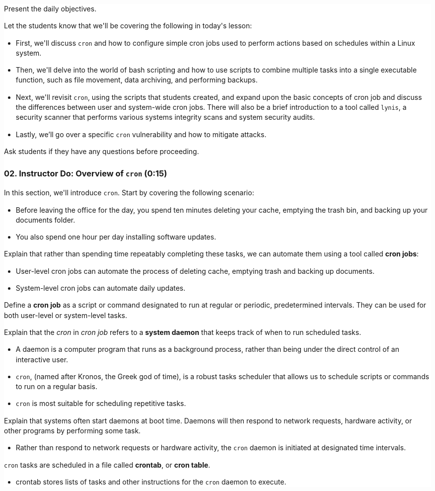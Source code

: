 Present the daily objectives.

Let the students know that we'll be covering the following in today's lesson:

- First, we'll discuss `cron` and how to configure simple cron jobs used to perform actions based on schedules within a Linux system.

- Then, we'll delve into the world of bash scripting and how to use scripts to combine multiple tasks into a single executable function, such as file movement, data archiving, and performing backups.

- Next, we'll revisit `cron`, using the scripts that students created, and expand upon the basic concepts of cron job and discuss the differences between user and system-wide cron jobs. There will also be a brief introduction to a tool called `lynis`, a security scanner that performs various systems integrity scans and system security audits.

- Lastly, we’ll go over a specific `cron` vulnerability and how to mitigate attacks.


Ask students if they have any questions before proceeding.

### 02. Instructor Do: Overview of `cron` (0:15)

In this section, we'll introduce `cron`. Start by covering the following scenario:

- Before leaving the office for the day, you spend ten minutes deleting your cache, emptying the trash bin, and backing up your documents folder.

- You also spend one hour per day installing software updates.

Explain that rather than spending time repeatably completing these tasks, we can automate them using a tool called **cron jobs**:

 - User-level cron jobs can automate the process of deleting cache, emptying trash and backing up documents.

 - System-level cron jobs can automate daily updates.

Define a **cron job** as a script or command designated to run at regular or periodic, predetermined intervals. They can be used for both user-level or system-level tasks.

Explain that the _cron_ in _cron job_ refers to a **system daemon** that keeps track of when to run scheduled tasks.

- A daemon is a computer program that runs as a background process, rather than being under the direct control of an interactive user.

- `cron`, (named after Kronos, the Greek god of time), is a robust tasks scheduler that allows us to schedule scripts or commands to run on a regular basis.

- `cron` is most suitable for scheduling repetitive tasks.

Explain that systems often start daemons at boot time. Daemons will then respond to network requests, hardware activity, or other programs by performing some task.

- Rather than respond to network requests or hardware activity, the `cron` daemon is initiated at designated time intervals.

`cron` tasks are scheduled in a file called **crontab**, or **cron table**.

- crontab stores lists of tasks and other instructions for the `cron` daemon to execute.
